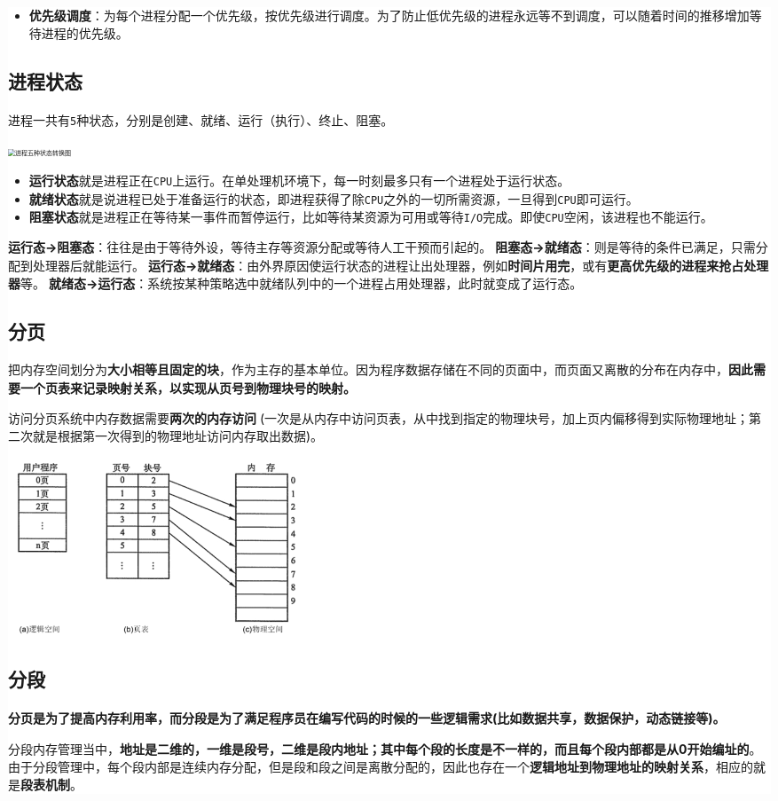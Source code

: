 * **优先级调度**：为每个进程分配一个优先级，按优先级进行调度。为了防止低优先级的进程永远等不到调度，可以随着时间的推移增加等待进程的优先级。

## 进程状态

进程一共有`5`种状态，分别是创建、就绪、运行（执行）、终止、阻塞。 

<img src="图集/A61F5B5322ED49038C64BDD82D341987" alt="进程五种状态转换图" style="zoom:50%;" />

- **运行状态**就是进程正在`CPU`上运行。在单处理机环境下，每一时刻最多只有一个进程处于运行状态。 
- **就绪状态**就是说进程已处于准备运行的状态，即进程获得了除`CPU`之外的一切所需资源，一旦得到`CPU`即可运行。 
- **阻塞状态**就是进程正在等待某一事件而暂停运行，比如等待某资源为可用或等待`I/O`完成。即使`CPU`空闲，该进程也不能运行。 

**运行态→阻塞态**：往往是由于等待外设，等待主存等资源分配或等待人工干预而引起的。
**阻塞态→就绪态**：则是等待的条件已满足，只需分配到处理器后就能运行。
**运行态→就绪态**：由外界原因使运行状态的进程让出处理器，例如**时间片用完**，或有**更高优先级的进程来抢占处理器**等。
**就绪态→运行态**：系统按某种策略选中就绪队列中的一个进程占用处理器，此时就变成了运行态。

## 分页

把内存空间划分为**大小相等且固定的块**，作为主存的基本单位。因为程序数据存储在不同的页面中，而页面又离散的分布在内存中，**因此需要一个页表来记录映射关系，以实现从页号到物理块号的映射。**

访问分页系统中内存数据需要**两次的内存访问** (一次是从内存中访问页表，从中找到指定的物理块号，加上页内偏移得到实际物理地址；第二次就是根据第一次得到的物理地址访问内存取出数据)。

<img src="图集/image-20210610173249387.png" style="zoom:50%;" />

## 分段

**分页是为了提高内存利用率，而分段是为了满足程序员在编写代码的时候的一些逻辑需求(比如数据共享，数据保护，动态链接等)。**

分段内存管理当中，**地址是二维的，一维是段号，二维是段内地址；其中每个段的长度是不一样的，而且每个段内部都是从0开始编址的**。由于分段管理中，每个段内部是连续内存分配，但是段和段之间是离散分配的，因此也存在一个**逻辑地址到物理地址的映射关系**，相应的就是**段表机制**。

